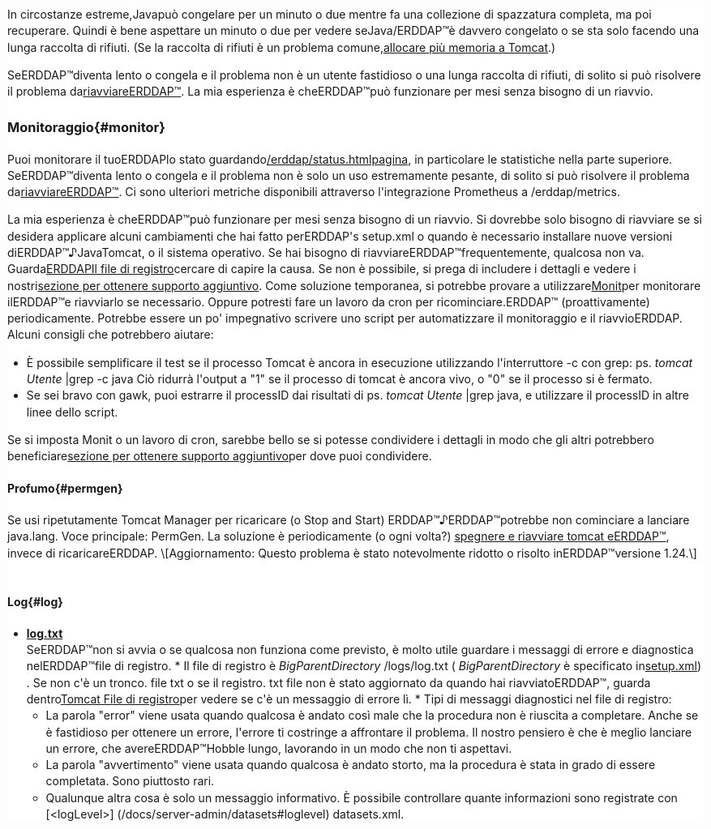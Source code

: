 In circostanze estreme,Javapuò congelare per un minuto o due mentre fa una collezione di spazzatura completa, ma poi recuperare. Quindi è bene aspettare un minuto o due per vedere seJava/ERDDAP™è davvero congelato o se sta solo facendo una lunga raccolta di rifiuti. (Se la raccolta di rifiuti è un problema comune,[allocare più memoria a Tomcat](/docs/server-admin/deploy-install#memory).) 

SeERDDAP™diventa lento o congela e il problema non è un utente fastidioso o una lunga raccolta di rifiuti, di solito si può risolvere il problema da[riavviareERDDAP™](#shut-down-and-restart). La mia esperienza è cheERDDAP™può funzionare per mesi senza bisogno di un riavvio.
     

### Monitoraggio{#monitor} 
Puoi monitorare il tuoERDDAPlo stato guardando[/erddap/status.htmlpagina](#status-page), in particolare le statistiche nella parte superiore. SeERDDAP™diventa lento o congela e il problema non è solo un uso estremamente pesante, di solito si può risolvere il problema da[riavviareERDDAP™](#shut-down-and-restart). Ci sono ulteriori metriche disponibili attraverso l'integrazione Prometheus a /erddap/metrics.

La mia esperienza è cheERDDAP™può funzionare per mesi senza bisogno di un riavvio. Si dovrebbe solo bisogno di riavviare se si desidera applicare alcuni cambiamenti che hai fatto perERDDAP's setup.xml o quando è necessario installare nuove versioni diERDDAP™♪JavaTomcat, o il sistema operativo. Se hai bisogno di riavviareERDDAP™frequentemente, qualcosa non va. Guarda[ERDDAPIl file di registro](#log)cercare di capire la causa. Se non è possibile, si prega di includere i dettagli e vedere i nostri[sezione per ottenere supporto aggiuntivo](/docs/intro#support). Come soluzione temporanea, si potrebbe provare a utilizzare[Monit](https://mmonit.com/monit/)per monitorare ilERDDAP™e riavviarlo se necessario. Oppure potresti fare un lavoro da cron per ricominciare.ERDDAP™  (proattivamente) periodicamente. Potrebbe essere un po' impegnativo scrivere uno script per automatizzare il monitoraggio e il riavvioERDDAP. Alcuni consigli che potrebbero aiutare:

* È possibile semplificare il test se il processo Tomcat è ancora in esecuzione utilizzando l'interruttore -c con grep:
ps. *tomcat Utente*  |grep -c java
Ciò ridurrà l'output a "1" se il processo di tomcat è ancora vivo, o "0" se il processo si è fermato.
     
* Se sei bravo con gawk, puoi estrarre il processID dai risultati di
ps. *tomcat Utente*  |grep java, e utilizzare il processID in altre linee dello script.
     

Se si imposta Monit o un lavoro di cron, sarebbe bello se si potesse condividere i dettagli in modo che gli altri potrebbero beneficiare[sezione per ottenere supporto aggiuntivo](/docs/intro#support)per dove puoi condividere.

#### Profumo{#permgen} 
Se usi ripetutamente Tomcat Manager per ricaricare (o Stop and Start)  ERDDAP™♪ERDDAP™potrebbe non cominciare a lanciare java.lang. Voce principale: PermGen. La soluzione è periodicamente (o ogni volta?)  [spegnere e riavviare tomcat eERDDAP™](#shut-down-and-restart), invece di ricaricareERDDAP.
\\[Aggiornamento: Questo problema è stato notevolmente ridotto o risolto inERDDAP™versione 1.24.\\]  
     
#### Log{#log} 
*    **[log.txt](#log)**   
SeERDDAP™non si avvia o se qualcosa non funziona come previsto, è molto utile guardare i messaggi di errore e diagnostica nelERDDAP™file di registro.
    * Il file di registro è *BigParentDirectory* /logs/log.txt
         ( *BigParentDirectory* è specificato in[setup.xml](/docs/server-admin/deploy-install#setupxml)) . Se non c'è un tronco. file txt o se il registro. txt file non è stato aggiornato da quando hai riavviatoERDDAP™, guarda dentro[Tomcat File di registro](#tomcat-logs)per vedere se c'è un messaggio di errore lì.
    * Tipi di messaggi diagnostici nel file di registro:
        * La parola "error" viene usata quando qualcosa è andato così male che la procedura non è riuscita a completare. Anche se è fastidioso per ottenere un errore, l'errore ti costringe a affrontare il problema. Il nostro pensiero è che è meglio lanciare un errore, che avereERDDAP™Hobble lungo, lavorando in un modo che non ti aspettavi.
        * La parola "avvertimento" viene usata quando qualcosa è andato storto, ma la procedura è stata in grado di essere completata. Sono piuttosto rari.
        * Qualunque altra cosa è solo un messaggio informativo. È possibile controllare quante informazioni sono registrate con [&lt;logLevel&gt;] (/docs/server-admin/datasets#loglevel)  datasets.xml.